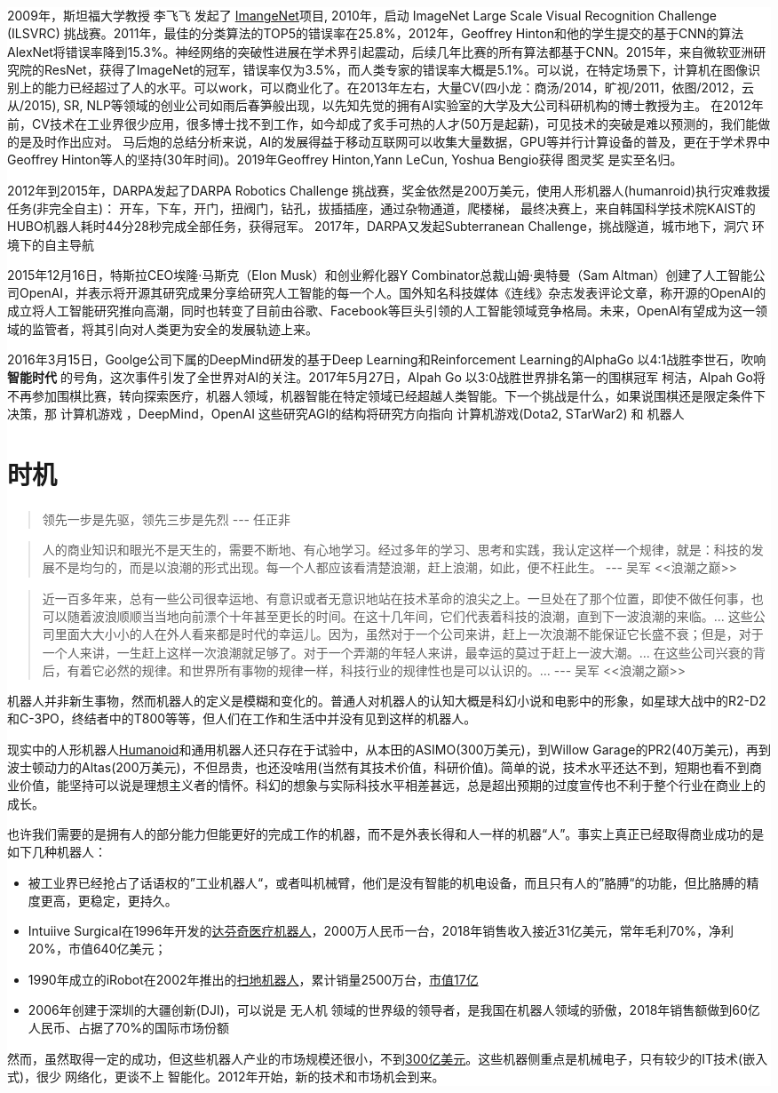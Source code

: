2009年，斯坦福大学教授 李飞飞 发起了 [ImangeNet](http://www.image-net.org/papers/imagenet_cvpr09.pdf)项目, 2010年，启动 ImageNet Large Scale Visual Recognition Challenge (ILSVRC) 挑战赛。2011年，最佳的分类算法的TOP5的错误率在25.8%，2012年，Geoffrey Hinton和他的学生提交的基于CNN的算法AlexNet将错误率降到15.3%。神经网络的突破性进展在学术界引起震动，后续几年比赛的所有算法都基于CNN。2015年，来自微软亚洲研究院的ResNet，获得了ImageNet的冠军，错误率仅为3.5%，而人类专家的错误率大概是5.1%。可以说，在特定场景下，计算机在图像识别上的能力已经超过了人的水平。可以work，可以商业化了。在2013年左右，大量CV(四小龙：商汤/2014，旷视/2011，依图/2012，云从/2015), SR, NLP等领域的创业公司如雨后春笋般出现，以先知先觉的拥有AI实验室的大学及大公司科研机构的博士教授为主。
在2012年前，CV技术在工业界很少应用，很多博士找不到工作，如今却成了炙手可热的人才(50万是起薪)，可见技术的突破是难以预测的，我们能做的是及时作出应对。 马后炮的总结分析来说，AI的发展得益于移动互联网可以收集大量数据，GPU等并行计算设备的普及，更在于学术界中Geoffrey Hinton等人的坚持(30年时间)。2019年Geoffrey Hinton,Yann LeCun, Yoshua Bengio获得 图灵奖 是实至名归。 

2012年到2015年，DARPA发起了DARPA Robotics Challenge 挑战赛，奖金依然是200万美元，使用人形机器人(humanroid)执行灾难救援任务(非完全自主)： 开车，下车，开门，扭阀门，钻孔，拔插插座，通过杂物通道，爬楼梯， 最终决赛上，来自韩国科学技术院KAIST的HUBO机器人耗时44分28秒完成全部任务，获得冠军。
2017年，DARPA又发起Subterranean Challenge，挑战隧道，城市地下，洞穴 环境下的自主导航

2015年12月16日，特斯拉CEO埃隆·马斯克（Elon Musk）和创业孵化器Y Combinator总裁山姆·奥特曼（Sam Altman）创建了人工智能公司OpenAI，并表示将开源其研究成果分享给研究人工智能的每一个人。国外知名科技媒体《连线》杂志发表评论文章，称开源的OpenAI的成立将人工智能研究推向高潮，同时也转变了目前由谷歌、Facebook等巨头引领的人工智能领域竞争格局。未来，OpenAI有望成为这一领域的监管者，将其引向对人类更为安全的发展轨迹上来。

2016年3月15日，Goolge公司下属的DeepMind研发的基于Deep Learning和Reinforcement Learning的AlphaGo 以4:1战胜李世石，吹响 **智能时代** 的号角，这次事件引发了全世界对AI的关注。2017年5月27日，Alpah Go 以3:0战胜世界排名第一的围棋冠军 柯洁，Alpah Go将不再参加围棋比赛，转向探索医疗，机器人领域，机器智能在特定领域已经超越人类智能。下一个挑战是什么，如果说围棋还是限定条件下决策，那 计算机游戏 ，DeepMind，OpenAI 这些研究AGI的结构将研究方向指向 计算机游戏(Dota2, STarWar2) 和 机器人 

# 时机
> 领先一步是先驱，领先三步是先烈 
  --- 任正非
 
> 人的商业知识和眼光不是天生的，需要不断地、有心地学习。经过多年的学习、思考和实践，我认定这样一个规律，就是：科技的发展不是均匀的，而是以浪潮的形式出现。每一个人都应该看清楚浪潮，赶上浪潮，如此，便不枉此生。
    --- 吴军 &lt;&lt;浪潮之巅&gt;&gt;
    
> 近一百多年来，总有一些公司很幸运地、有意识或者无意识地站在技术革命的浪尖之上。一旦处在了那个位置，即使不做任何事，也可以随着波浪顺顺当当地向前漂个十年甚至更长的时间。在这十几年间，它们代表着科技的浪潮，直到下一波浪潮的来临。... 这些公司里面大大小小的人在外人看来都是时代的幸运儿。因为，虽然对于一个公司来讲，赶上一次浪潮不能保证它长盛不衰；但是，对于一个人来讲，一生赶上这样一次浪潮就足够了。对于一个弄潮的年轻人来讲，最幸运的莫过于赶上一波大潮。... 在这些公司兴衰的背后，有着它必然的规律。和世界所有事物的规律一样，科技行业的规律性也是可以认识的。... 
--- 吴军 &lt;&lt;浪潮之巅&gt;&gt;

机器人并非新生事物，然而机器人的定义是模糊和变化的。普通人对机器人的认知大概是科幻小说和电影中的形象，如星球大战中的R2-D2和C-3PO，终结者中的T800等等，但人们在工作和生活中并没有见到这样的机器人。

现实中的人形机器人[Humanoid](https://en.wikipedia.org/wiki/Humanoid)和通用机器人还只存在于试验中，从本田的ASIMO(300万美元)，到Willow Garage的PR2(40万美元)，再到波士顿动力的Altas(200万美元)，不但昂贵，也还没啥用(当然有其技术价值，科研价值)。简单的说，技术水平还达不到，短期也看不到商业价值，能坚持可以说是理想主义者的情怀。科幻的想象与实际科技水平相差甚远，总是超出预期的过度宣传也不利于整个行业在商业上的成长。

也许我们需要的是拥有人的部分能力但能更好的完成工作的机器，而不是外表长得和人一样的机器“人”。事实上真正已经取得商业成功的是如下几种机器人：
- 被工业界已经抢占了话语权的”工业机器人“，或者叫机械臂，他们是没有智能的机电设备，而且只有人的”胳膊“的功能，但比胳膊的精度更高，更稳定，更持久。

- Intuiive Surgical在1996年开发的[达芬奇医疗机器人](https://www.leiphone.com/news/201705/eTq46BdGniMHUFgP.html)，2000万人民币一台，2018年销售收入接近31亿美元，常年毛利70%，净利20%，市值640亿美元；

- 1990年成立的iRobot在2002年推出的[扫地机器人](https://www.jiemian.com/article/1109563.html)，累计销量2500万台，[市值17亿](https://www.xianjichina.com/special/detail_419023.html)

- 2006年创建于深圳的大疆创新(DJI)，可以说是 无人机 领域的世界级的领导者，是我国在机器人领域的骄傲，2018年销售额做到60亿人民币、占据了70%的国际市场份额

然而，虽然取得一定的成功，但这些机器人产业的市场规模还很小，不到[300亿美元](https://36kr.com/p/5192279)。这些机器侧重点是机械电子，只有较少的IT技术(嵌入式)，很少 网络化，更谈不上 智能化。2012年开始，新的技术和市场机会到来。
